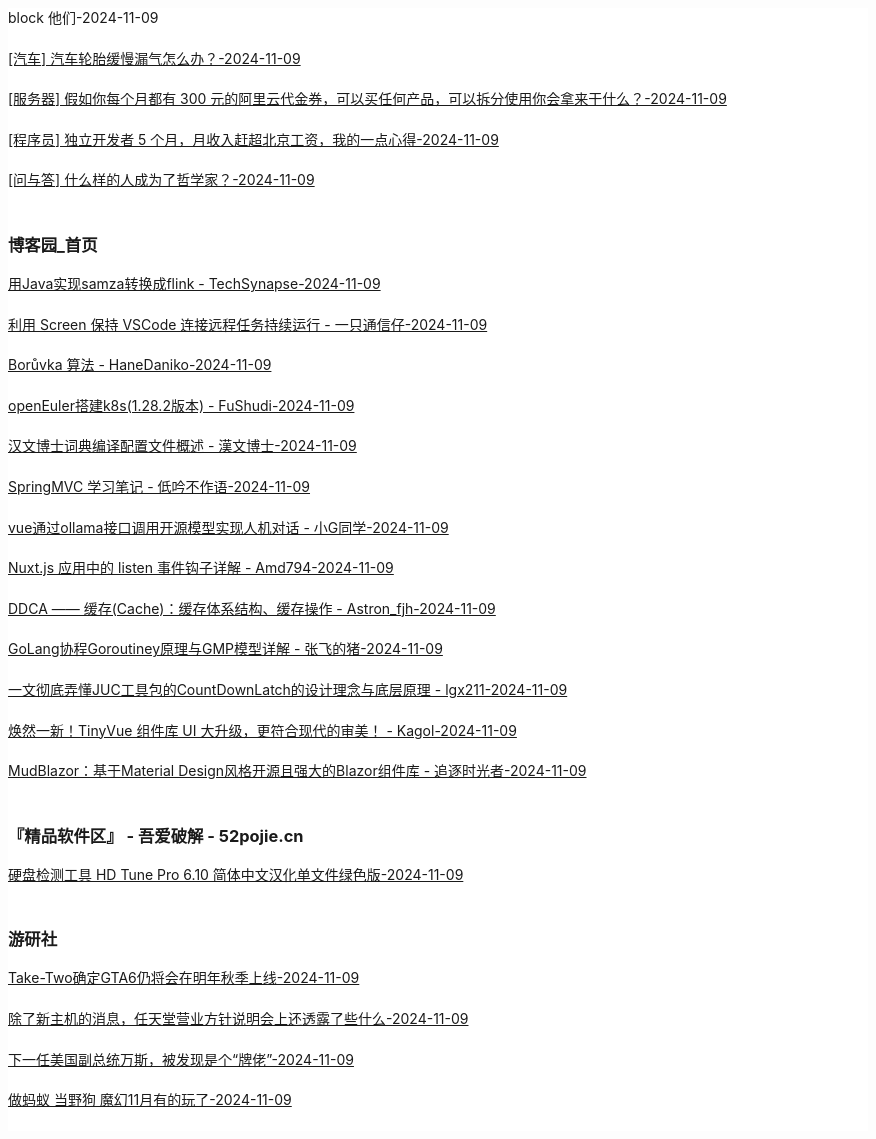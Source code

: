 block 他们-2024-11-09</a><br/><br/><a target=_blank rel=nofollow href="https://www.v2ex.com/t/1088057#reply27" >[汽车] 汽车轮胎缓慢漏气怎么办？-2024-11-09</a><br/><br/><a target=_blank rel=nofollow href="https://www.v2ex.com/t/1088056#reply4" >[服务器] 假如你每个月都有 300 元的阿里云代金券，可以买任何产品，可以拆分使用你会拿来干什么？-2024-11-09</a><br/><br/><a target=_blank rel=nofollow href="https://www.v2ex.com/t/1088055#reply8" >[程序员] 独立开发者 5 个月，月收入赶超北京工资，我的一点心得-2024-11-09</a><br/><br/><a target=_blank rel=nofollow href="https://www.v2ex.com/t/1088054#reply26" >[问与答] 什么样的人成为了哲学家？-2024-11-09</a><br/><br/>









###  博客园_首页

<a target=_blank rel=nofollow href="https://www.cnblogs.com/TS86/p/18537541" >用Java实现samza转换成flink - TechSynapse-2024-11-09</a><br/><br/><a target=_blank rel=nofollow href="https://www.cnblogs.com/hulilin/p/18537281" >利用 Screen 保持 VSCode 连接远程任务持续运行 - 一只通信仔-2024-11-09</a><br/><br/><a target=_blank rel=nofollow href="https://www.cnblogs.com/HaneDaCafe/p/18536835" >Borůvka 算法 - HaneDaniko-2024-11-09</a><br/><br/><a target=_blank rel=nofollow href="https://www.cnblogs.com/fsdstudy/p/18537011" >openEuler搭建k8s(1.28.2版本) - FuShudi-2024-11-09</a><br/><br/><a target=_blank rel=nofollow href="https://www.cnblogs.com/hanbox/p/18536518" >汉文博士词典编译配置文件概述 - 漢文博士-2024-11-09</a><br/><br/><a target=_blank rel=nofollow href="https://www.cnblogs.com/Yee-Q/p/18431349" >SpringMVC 学习笔记 - 低吟不作语-2024-11-09</a><br/><br/><a target=_blank rel=nofollow href="https://www.cnblogs.com/ggtop/p/18536834" >vue通过ollama接口调用开源模型实现人机对话 - 小G同学-2024-11-09</a><br/><br/><a target=_blank rel=nofollow href="https://www.cnblogs.com/Amd794/p/18536816" >Nuxt.js 应用中的 listen 事件钩子详解 - Amd794-2024-11-09</a><br/><br/><a target=_blank rel=nofollow href="https://www.cnblogs.com/Astron-fjh/p/18536651" >DDCA —— 缓存(Cache)：缓存体系结构、缓存操作 - Astron_fjh-2024-11-09</a><br/><br/><a target=_blank rel=nofollow href="https://www.cnblogs.com/the-pig-of-zf/p/18536458" >GoLang协程Goroutiney原理与GMP模型详解 - 张飞的猪-2024-11-09</a><br/><br/><a target=_blank rel=nofollow href="https://www.cnblogs.com/lgx211/p/18536402" >一文彻底弄懂JUC工具包的CountDownLatch的设计理念与底层原理 - lgx211-2024-11-09</a><br/><br/><a target=_blank rel=nofollow href="https://www.cnblogs.com/kagol/p/18536386" >焕然一新！TinyVue 组件库 UI 大升级，更符合现代的审美！ - Kagol-2024-11-09</a><br/><br/><a target=_blank rel=nofollow href="https://www.cnblogs.com/Can-daydayup/p/18536079" >MudBlazor：基于Material Design风格开源且强大的Blazor组件库 - 追逐时光者-2024-11-09</a><br/><br/>





###  『精品软件区』 - 吾爱破解 - 52pojie.cn

<a target=_blank rel=nofollow href="https://www.52pojie.cn/thread-1979820-1-1.html" >硬盘检测工具 HD Tune Pro 6.10 简体中文汉化单文件绿色版-2024-11-09</a><br/><br/>





###  游研社

<a target=_blank rel=nofollow href="https://www.yystv.cn/p/12281" >Take-Two确定GTA6仍将会在明年秋季上线-2024-11-09</a><br/><br/><a target=_blank rel=nofollow href="https://www.yystv.cn/p/12280" >除了新主机的消息，任天堂营业方针说明会上还透露了些什么-2024-11-09</a><br/><br/><a target=_blank rel=nofollow href="https://www.yystv.cn/p/12279" >下一任美国副总统万斯，被发现是个“牌佬”-2024-11-09</a><br/><br/><a target=_blank rel=nofollow href="https://player.bilibili.com/player.html?bvid=1G1SLYwE2T&page=1" >做蚂蚁 当野狗 魔幻11月有的玩了-2024-11-09</a><br/><br/>


